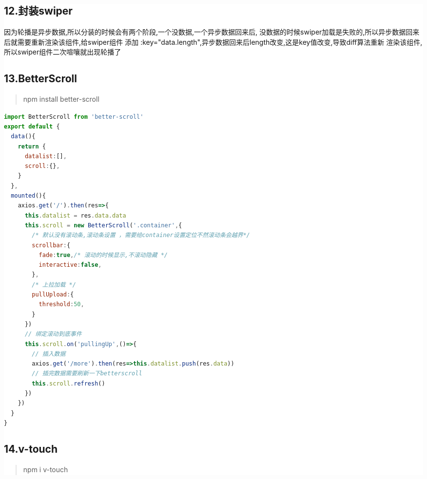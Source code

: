 ```js
```
## 12.封装swiper
因为轮播是异步数据,所以分装的时候会有两个阶段,一个没数据,一个异步数据回来后,
没数据的时候swiper加载是失败的,所以异步数据回来后就需要重新渲染该组件,给swiper组件
添加 :key="data.length",异步数据回来后length改变,这是key值改变,导致diff算法重新
渲染该组件,所以swiper组件二次喧嚷就出现轮播了

## 13.BetterScroll
> npm install better-scroll
```js
import BetterScroll from 'better-scroll'
export default {
  data(){
    return {
      datalist:[],
      scroll:{},
    }
  },
  mounted(){
    axios.get('/').then(res=>{
      this.datalist = res.data.data
      this.scroll = new BetterScroll('.container',{
        /* 默认没有滚动条,滚动条设置 ，需要给container设置定位不然滚动条会越界*/
        scrollbar:{
          fade:true,/* 滚动的时候显示,不滚动隐藏 */
          interactive:false,
        },
        /* 上拉加载 */
        pullUpload:{
          threshold:50,
        }
      })
      // 绑定滚动到底事件
      this.scroll.on('pullingUp',()=>{
        // 插入数据
        axios.get('/more').then(res=>this.datalist.push(res.data))
        // 插完数据需要刷新一下betterscroll
        this.scroll.refresh()
      })
    })
  }
}

```

## 14.v-touch
> npm i v-touch
```js

```

